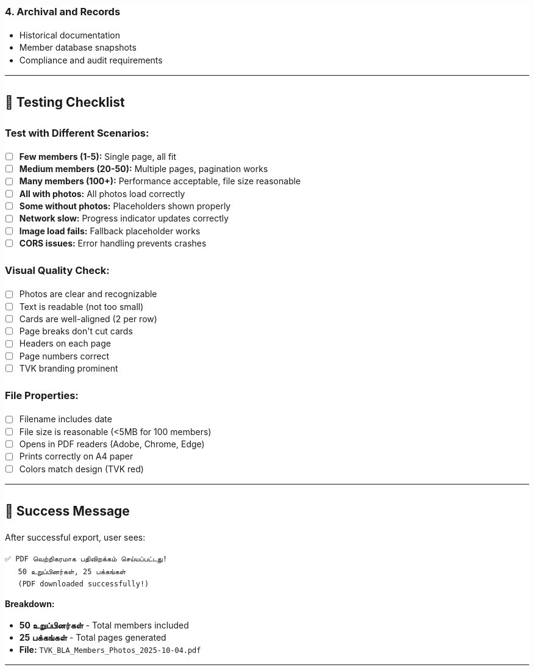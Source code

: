 ### **4. Archival and Records**
- Historical documentation
- Member database snapshots
- Compliance and audit requirements

---

## 🧪 **Testing Checklist**

### **Test with Different Scenarios:**

- [ ] **Few members (1-5):** Single page, all fit
- [ ] **Medium members (20-50):** Multiple pages, pagination works
- [ ] **Many members (100+):** Performance acceptable, file size reasonable
- [ ] **All with photos:** All photos load correctly
- [ ] **Some without photos:** Placeholders shown properly
- [ ] **Network slow:** Progress indicator updates correctly
- [ ] **Image load fails:** Fallback placeholder works
- [ ] **CORS issues:** Error handling prevents crashes

### **Visual Quality Check:**

- [ ] Photos are clear and recognizable
- [ ] Text is readable (not too small)
- [ ] Cards are well-aligned (2 per row)
- [ ] Page breaks don't cut cards
- [ ] Headers on each page
- [ ] Page numbers correct
- [ ] TVK branding prominent

### **File Properties:**

- [ ] Filename includes date
- [ ] File size is reasonable (<5MB for 100 members)
- [ ] Opens in PDF readers (Adobe, Chrome, Edge)
- [ ] Prints correctly on A4 paper
- [ ] Colors match design (TVK red)

---

## 📝 **Success Message**

After successful export, user sees:

```
✅ PDF வெற்றிகரமாக பதிவிறக்கம் செய்யப்பட்டது!
   50 உறுப்பினர்கள், 25 பக்கங்கள்
   (PDF downloaded successfully!)
```

**Breakdown:**
- **50 உறுப்பினர்கள்** - Total members included
- **25 பக்கங்கள்** - Total pages generated
- **File:** `TVK_BLA_Members_Photos_2025-10-04.pdf`

---